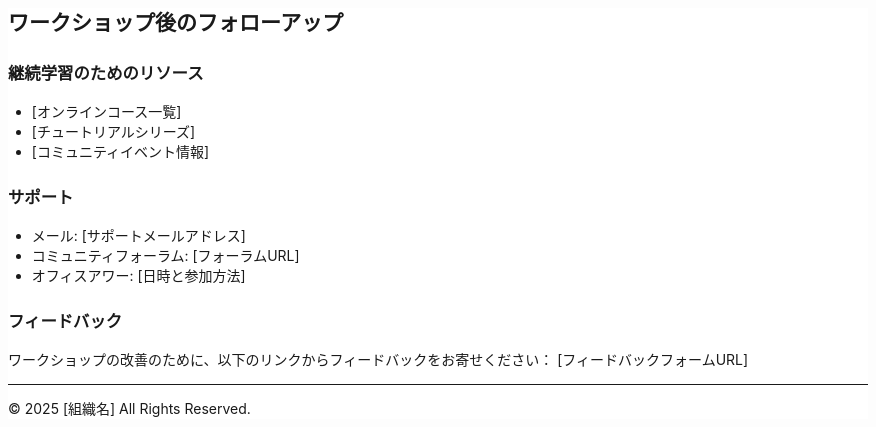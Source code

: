 
## ワークショップ後のフォローアップ

### 継続学習のためのリソース
- [オンラインコース一覧]
- [チュートリアルシリーズ]
- [コミュニティイベント情報]

### サポート
- メール: [サポートメールアドレス]
- コミュニティフォーラム: [フォーラムURL]
- オフィスアワー: [日時と参加方法]

### フィードバック
ワークショップの改善のために、以下のリンクからフィードバックをお寄せください：
[フィードバックフォームURL]

---

© 2025 [組織名] All Rights Reserved.
